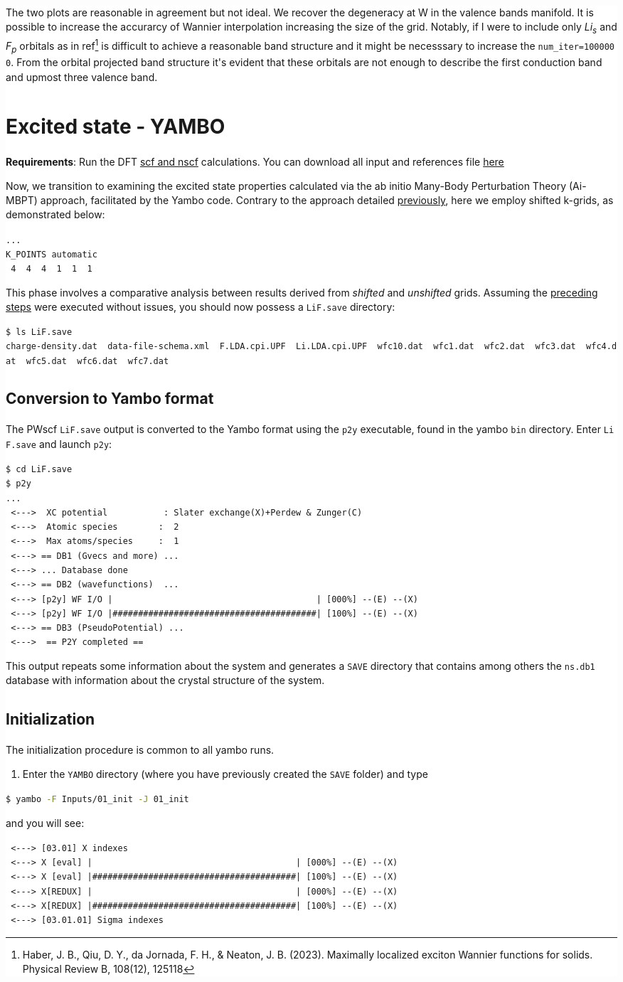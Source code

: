 The two plots are reasonable in agreement but not ideal. We recover the degeneracy at W in the valence bands manifold. 
It is possible to increase the accurarcy of Wannier interpolation increasing the size of the grid. 
Notably, if I were to include only $Li_s$ and $F_p$ orbitals as in ref[^3] is difficult to achieve a reasonable band structure and it might be necesssary to increase the `num_iter=1000000`. From the orbital projected band structure it's evident that these orbitals are not enough to describe the first conduction band and upmost three valence band. 

# Excited state - YAMBO
**Requirements**: Run the DFT [scf and nscf](#DFT) calculations. You can download all input and references file [here](https://media.yambo-code.eu/educational/tutorials/files/LiF.tar.gz)

Now, we transition to examining the excited state properties calculated via the ab initio Many-Body Perturbation Theory (Ai-MBPT) approach, facilitated by the Yambo code. Contrary to the approach detailed [previously](#DFT), here we employ shifted k-grids, as demonstrated below: 
```
...
K_POINTS automatic
 4  4  4  1  1  1
```
This phase involves a comparative analysis between results derived from *shifted* and *unshifted* grids. Assuming the [preceding steps](#DFT) were executed without issues, you should now possess a `LiF.save` directory:
```
$ ls LiF.save
charge-density.dat  data-file-schema.xml  F.LDA.cpi.UPF  Li.LDA.cpi.UPF  wfc10.dat  wfc1.dat  wfc2.dat	wfc3.dat  wfc4.dat  wfc5.dat  wfc6.dat	wfc7.dat 
```
## Conversion to Yambo format
The PWscf `LiF.save` output is converted to the Yambo format using the `p2y` executable, found in the yambo `bin` directory. Enter `LiF.save` and launch `p2y`:
```
$ cd LiF.save
$ p2y
...
 <--->  XC potential           : Slater exchange(X)+Perdew & Zunger(C)
 <--->  Atomic species        :  2
 <--->  Max atoms/species     :  1
 <---> == DB1 (Gvecs and more) ...
 <---> ... Database done
 <---> == DB2 (wavefunctions)  ...
 <---> [p2y] WF I/O |                                        | [000%] --(E) --(X)
 <---> [p2y] WF I/O |########################################| [100%] --(E) --(X)
 <---> == DB3 (PseudoPotential) ...
 <--->  == P2Y completed ==
```
This output repeats some information about the system and generates a `SAVE` directory that contains among others the `ns.db1` database with information about the crystal structure of the system.
## Initialization
The initialization procedure is common to all yambo runs.
1. Enter the `YAMBO` directory (where you have previously created the `SAVE` folder) and type
```bash
$ yambo -F Inputs/01_init -J 01_init
```
and you will see:
```
 <---> [03.01] X indexes
 <---> X [eval] |                                        | [000%] --(E) --(X)
 <---> X [eval] |########################################| [100%] --(E) --(X)
 <---> X[REDUX] |                                        | [000%] --(E) --(X)
 <---> X[REDUX] |########################################| [100%] --(E) --(X)
 <---> [03.01.01] Sigma indexes
```

[^1]: Kohn, W. (2019). Density functional theory. Introductory quantum mechanics with MATLAB: for atoms, molecules, clusters, and nanocrystals.
[^2]: Marzari, N., Mostofi, A. A., Yates, J. R., Souza, I., & Vanderbilt, D. (2012). Maximally localized Wannier functions: Theory and applications. Reviews of Modern Physics, 84(4), 1419.
[^3]: Haber, J. B., Qiu, D. Y., da Jornada, F. H., & Neaton, J. B. (2023). Maximally localized exciton Wannier functions for solids. Physical Review B, 108(12), 125118
[^4]: Sangalli, D., Ferretti, A., Miranda, H., Attaccalite, C., Marri, I., Cannuccia, E., ... & Marini, A. (2019). Many-body perturbation theory calculations using the yambo code. Journal of Physics: Condensed Matter, 31(32), 325902.
[^5]: Marini, A., Hogan, C., Grüning, M., & Varsano, D. (2009). Yambo: an ab initio tool for excited state calculations. Computer Physics Communications, 180(8), 1392-1403.
[^6]: Giannozzi, P., Baseggio, O., Bonfà, P., Brunato, D., Car, R., Carnimeo, I., ... & Baroni, S. (2020). Quantum ESPRESSO toward the exascale. The Journal of chemical physics, 152(15).